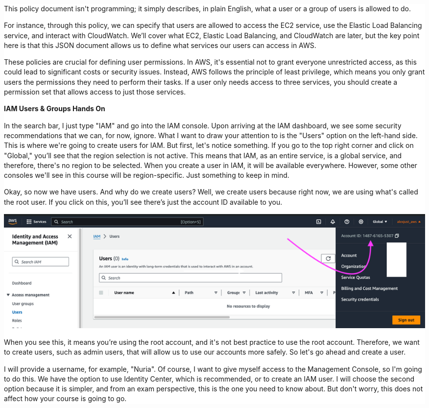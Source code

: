 This policy document isn't programming; it simply describes, in plain English, what a user or a group of users is allowed to do.

For instance, through this policy, we can specify that users are allowed to access the EC2 service, use the Elastic Load Balancing service, and interact with CloudWatch. We’ll cover what EC2, Elastic Load Balancing, and CloudWatch are later, but the key point here is that this JSON document allows us to define what services our users can access in AWS.

These policies are crucial for defining user permissions. In AWS, it's essential not to grant everyone unrestricted access, as this could lead to significant costs or security issues. Instead, AWS follows the principle of least privilege, which means you only grant users the permissions they need to perform their tasks. If a user only needs access to three services, you should create a permission set that allows access to just those services.

**IAM Users & Groups Hands On**

In the search bar, I just type "IAM" and go into the IAM console. Upon arriving at the IAM dashboard, we see some security recommendations that we can, for now, ignore. What I want to draw your attention to is the "Users" option on the left-hand side. This is where we're going to create users for IAM. But first, let's notice something. If you go to the top right corner and click on "Global," you’ll see that the region selection is not active. This means that IAM, as an entire service, is a global service, and therefore, there's no region to be selected. When you create a user in IAM, it will be available everywhere. However, some other consoles we'll see in this course will be region-specific. Just something to keep in mind.

Okay, so now we have users. And why do we create users? Well, we create users because right now, we are using what's called the root user. If you click on this, you’ll see there’s just the account ID available to you.

![](/img/03/11.png)

When you see this, it means you’re using the root account, and it's not best practice to use the root account. Therefore, we want to create users, such as admin users, that will allow us to use our accounts more safely. So let's go ahead and create a user. 

I will provide a username, for example, "Nuria". Of course, I want to give myself access to the Management Console, so I'm going to do this. We have the option to use Identity Center, which is recommended, or to create an IAM user. I will choose the second option because it is simpler, and from an exam perspective, this is the one you need to know about. But don't worry, this does not affect how your course is going to go.
